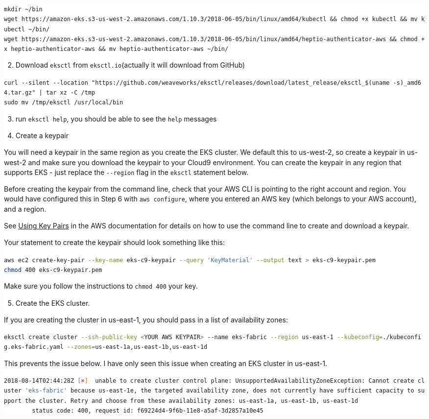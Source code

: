 ```
mkdir ~/bin
wget https://amazon-eks.s3-us-west-2.amazonaws.com/1.10.3/2018-06-05/bin/linux/amd64/kubectl && chmod +x kubectl && mv kubectl ~/bin/
wget https://amazon-eks.s3-us-west-2.amazonaws.com/1.10.3/2018-06-05/bin/linux/amd64/heptio-authenticator-aws && chmod +x heptio-authenticator-aws && mv heptio-authenticator-aws ~/bin/
```

2. Download `eksctl` from `eksctl.io`(actually it will download from GitHub)

```
curl --silent --location "https://github.com/weaveworks/eksctl/releases/download/latest_release/eksctl_$(uname -s)_amd64.tar.gz" | tar xz -C /tmp
sudo mv /tmp/eksctl /usr/local/bin
```

3. run `eksctl help`, you should be able to see the `help` messages

4. Create a keypair

You will need a keypair in the same region as you create the EKS cluster. We default this to us-west-2, so create a
keypair in us-west-2 and make sure you download the keypair to your Cloud9 environment. You can create the keypair in
any region that supports EKS - just replace the `--region` flag in the `eksctl` statement below.

Before creating the keypair from the command line, check that your AWS CLI is pointing to the right account and region. You
would have configured this in Step 6 with `aws configure`, where you entered an AWS key (which belongs to your AWS account), and a region.

See [Using Key Pairs](https://docs.aws.amazon.com/cli/latest/userguide/cli-ec2-keypairs.html) in the AWS documentation
for details on how to use the command line to create and download a keypair.

Your statement to create the keypair should look something like this:

```bash
aws ec2 create-key-pair --key-name eks-c9-keypair --query 'KeyMaterial' --output text > eks-c9-keypair.pem
chmod 400 eks-c9-keypair.pem
```

Make sure you follow the instructions to `chmod 400` your key.

5. Create the EKS cluster. 

If you are creating the cluster in us-east-1, you should pass in a list of availability zones:

```bash
eksctl create cluster --ssh-public-key <YOUR AWS KEYPAIR> --name eks-fabric --region us-east-1 --kubeconfig=./kubeconfig.eks-fabric.yaml --zones=us-east-1a,us-east-1b,us-east-1d
```

This prevents the issue below. I have only seen this issue when creating an EKS cluster in us-east-1.

```bash
2018-08-14T02:44:28Z [✖]  unable to create cluster control plane: UnsupportedAvailabilityZoneException: Cannot create cluster 'eks-fabric' because us-east-1e, the targeted availability zone, does not currently have sufficient capacity to support the cluster. Retry and choose from these availability zones: us-east-1a, us-east-1b, us-east-1d
        status code: 400, request id: f69224d4-9f6b-11e8-a5af-3d2857a10e45
```
